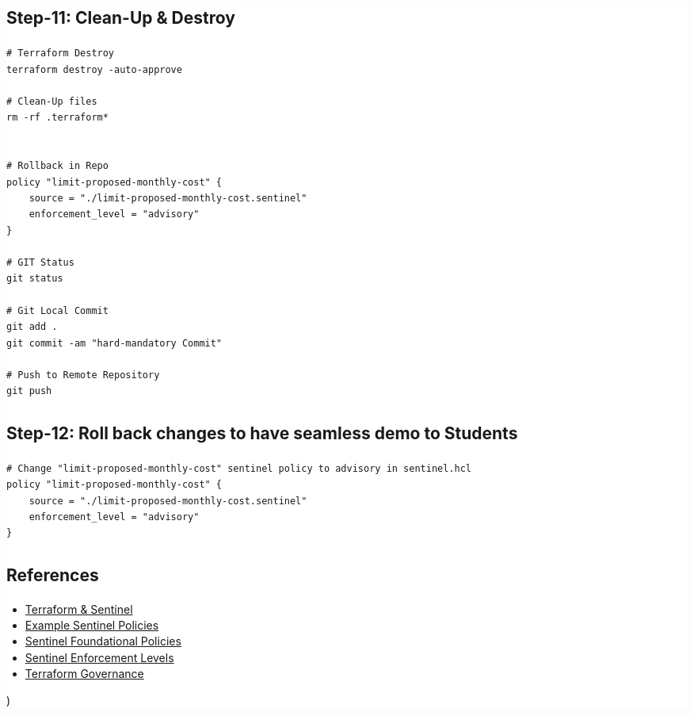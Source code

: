 
## Step-11: Clean-Up & Destroy
```t
# Terraform Destroy
terraform destroy -auto-approve

# Clean-Up files
rm -rf .terraform*


# Rollback in Repo
policy "limit-proposed-monthly-cost" {
    source = "./limit-proposed-monthly-cost.sentinel"
    enforcement_level = "advisory"
}

# GIT Status
git status

# Git Local Commit
git add .
git commit -am "hard-mandatory Commit"

# Push to Remote Repository
git push
```

## Step-12: Roll back changes to have seamless demo to Students
```t
# Change "limit-proposed-monthly-cost" sentinel policy to advisory in sentinel.hcl
policy "limit-proposed-monthly-cost" {
    source = "./limit-proposed-monthly-cost.sentinel"
    enforcement_level = "advisory"
}
```

## References 
- [Terraform & Sentinel](https://www.terraform.io/docs/cloud/sentinel/index.html)
- [Example Sentinel Policies](https://www.terraform.io/docs/cloud/sentinel/examples.html)
- [Sentinel Foundational Policies](https://github.com/hashicorp/terraform-foundational-policies-library)
- [Sentinel Enforcement Levels](https://docs.hashicorp.com/sentinel/concepts/enforcement-levels)
- [Terraform Governance](https://github.com/hashicorp/terraform-guides/tree/master/governance/third-generation)











)